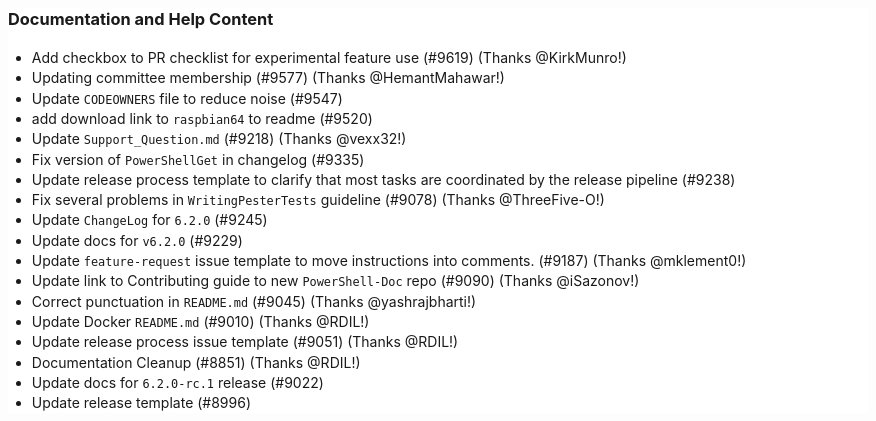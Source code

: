 ### Documentation and Help Content

- Add checkbox to PR checklist for experimental feature use (#9619) (Thanks @KirkMunro!)
- Updating committee membership (#9577) (Thanks @HemantMahawar!)
- Update `CODEOWNERS` file to reduce noise (#9547)
- add download link to `raspbian64` to readme (#9520)
- Update `Support_Question.md` (#9218) (Thanks @vexx32!)
- Fix version of `PowerShellGet` in changelog (#9335)
- Update release process template to clarify that most tasks are coordinated by the release pipeline (#9238)
- Fix several problems in `WritingPesterTests` guideline (#9078) (Thanks @ThreeFive-O!)
- Update `ChangeLog` for `6.2.0` (#9245)
- Update docs for `v6.2.0` (#9229)
- Update `feature-request` issue template to move instructions into comments. (#9187) (Thanks @mklement0!)
- Update link to Contributing guide to new `PowerShell-Doc` repo (#9090) (Thanks @iSazonov!)
- Correct punctuation in `README.md` (#9045) (Thanks @yashrajbharti!)
- Update Docker `README.md` (#9010) (Thanks @RDIL!)
- Update release process issue template (#9051) (Thanks @RDIL!)
- Documentation Cleanup (#8851) (Thanks @RDIL!)
- Update docs for `6.2.0-rc.1` release (#9022)
- Update release template (#8996)

[7.0.0]: https://github.com/PowerShell/PowerShell/compare/v7.0.0-rc.3...v7.0.0
[7.0.0-rc.3]: https://github.com/PowerShell/PowerShell/compare/v7.0.0-rc.2...v7.0.0-rc.3
[7.0.0-rc.2]: https://github.com/PowerShell/PowerShell/compare/v7.0.0-rc.1...v7.0.0-rc.2
[7.0.0-rc.1]: https://github.com/PowerShell/PowerShell/compare/v7.0.0-preview.6...v7.0.0-rc.1
[7.0.0-preview.6]: https://github.com/PowerShell/PowerShell/compare/v7.0.0-preview.5...v7.0.0-preview.6
[7.0.0-preview.5]: https://github.com/PowerShell/PowerShell/compare/v7.0.0-preview.4...v7.0.0-preview.5
[7.0.0-preview.4]: https://github.com/PowerShell/PowerShell/compare/v7.0.0-preview.3...v7.0.0-preview.4
[7.0.0-preview.3]: https://github.com/PowerShell/PowerShell/compare/v7.0.0-preview.2...v7.0.0-preview.3
[7.0.0-preview.2]: https://github.com/PowerShell/PowerShell/compare/v7.0.0-preview.1...v7.0.0-preview.2
[7.0.0-preview.1]: https://github.com/PowerShell/PowerShell/compare/v6.2.0-rc.1...v7.0.0-preview.1
